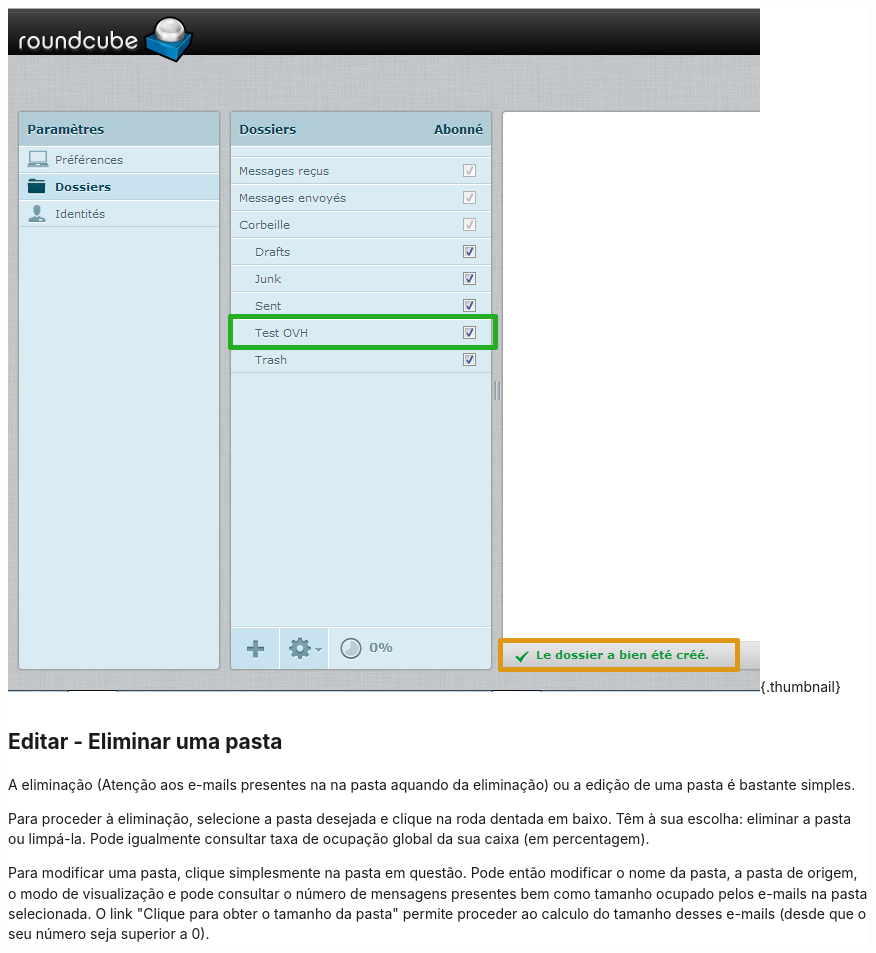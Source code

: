 ![](images/img_1295.jpg){.thumbnail}


## Editar - Eliminar uma pasta
A eliminação (Atenção aos e-mails presentes na na pasta aquando da eliminação) ou a edição de uma pasta é bastante simples.

Para proceder à eliminação, selecione a pasta desejada e clique na roda dentada em baixo. Têm à sua escolha: eliminar a pasta ou limpá-la. Pode igualmente consultar taxa de ocupação global da sua caixa (em percentagem).

Para modificar uma pasta, clique simplesmente na pasta em questão. Pode então modificar o nome da pasta, a pasta de origem, o modo de visualização e pode consultar o número de mensagens presentes bem como  tamanho ocupado pelos e-mails na pasta selecionada. O link "Clique para obter o tamanho da pasta" permite proceder ao calculo do tamanho desses e-mails (desde que o seu número seja superior a 0).
